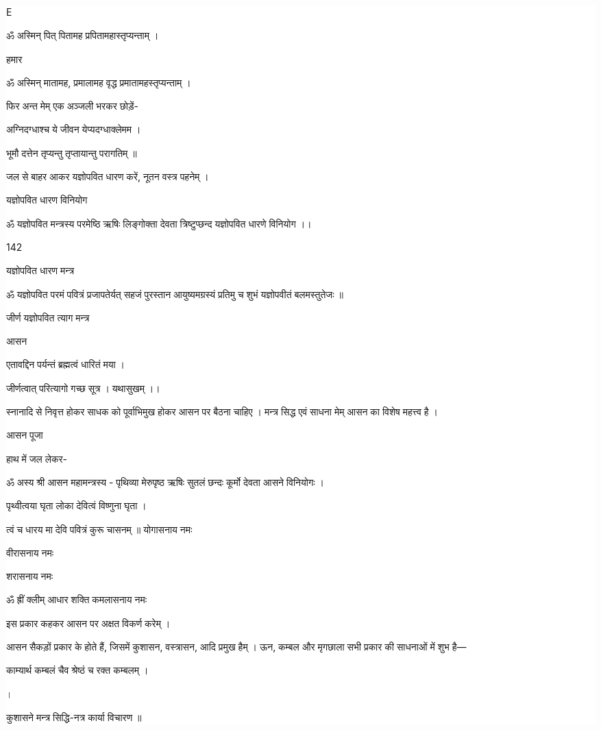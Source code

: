 E 

ॐ अस्मिन् पित् पितामह प्रपितामहास्तृप्यन्ताम् । 

हमार 

ॐ अस्मिन् मातामह, प्रमालामह वृद्ध प्रमातामहस्तृप्यन्ताम् । 

फिर अन्त मेम् एक अञ्जली भरकर छोड़ें- 

अग्निदग्धाश्च ये जीवन येप्यदग्धाक्लेमम । 

भूमौ दत्तेन तृप्यन्तु तृप्तायान्तु परागतिम् ॥ 

जल से बाहर आकर यज्ञोपवित धारण करें, नूतन वस्त्र पहनेम् । 

यज्ञोपवित धारण विनियोग 

ॐ यज्ञोपवित मन्त्रस्य परमेष्ठि ऋषिः लिङ्गोक्ता देवता त्रिष्टुप्छन्द यज्ञोपवित धारणे विनियोग ।। 

142 

यज्ञोपवित धारण मन्त्र 

ॐ यज्ञोपवित परमं पवित्रं प्रजापतेर्यत् सहजं पुरस्तान आयुष्यमग्रस्यं प्रतिमु च शुभं यज्ञोपवीतं बलमस्तुतेजः ॥ 

जीर्ण यज्ञोपवित त्याग मन्त्र 

आसन 

एतावद्दिन पर्यन्तं ब्रह्मत्वं धारितं मया । 

जीर्णत्वात् परित्यागो गच्छ सूत्र । यथासुखम् ।। 

स्नानादि से निवृत्त होकर साधक को पूर्वाभिमुख होकर आसन पर बैठना चाहिए । मन्त्र सिद्ध एवं साधना मेम् आसन का विशेष महत्त्व है । 

आसन पूजा 

हाथ में जल लेकर- 

ॐ अस्य श्री आसन महामन्त्रस्य - पृथिव्या मेरुपृष्ठ ऋषिः सुतलं छन्दः कूर्मो देवता आसने विनियोगः । 

पृथ्वीत्वया घृता लोका देवित्वं विष्णुना घृता । 

त्वं च धारय मा देवि पवित्रं कुरू चासनम् ॥ योगासनाय नमः 

वीरासनाय नमः 

शरासनाय नमः 

ॐ ह्रीं क्लीम् आधार शक्ति कमलासनाय नमः 

इस प्रकार कहकर आसन पर अक्षत विकर्ण करेम् । 

आसन सैकड़ों प्रकार के होते हैं, जिसमें कुशासन, वस्त्रासन, आदि प्रमुख हैम् । ऊन, कम्बल और मृगछाला सभी प्रकार की साधनाओं में शुभ है— 

काम्यार्थ कम्बलं चैव श्रेष्ठं च रक्त कम्बलम् । 

। 

कुशासने मन्त्र सिद्धि-नत्र कार्या विचारण ॥ 
